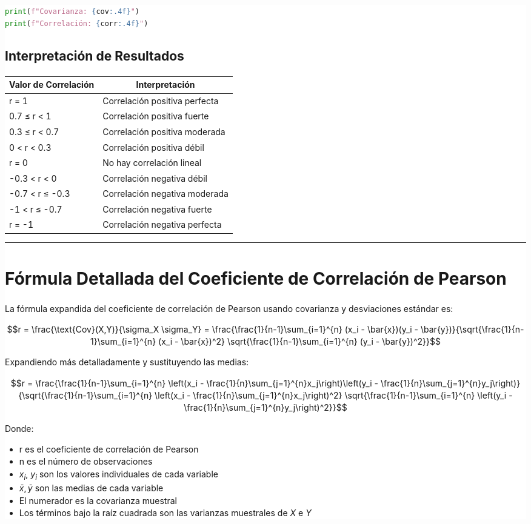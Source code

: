 ```python
print(f"Covarianza: {cov:.4f}")
print(f"Correlación: {corr:.4f}")
```

## Interpretación de Resultados

| Valor de Correlación | Interpretación |
|---------------------|----------------|
| r = 1 | Correlación positiva perfecta |
| 0.7 ≤ r < 1 | Correlación positiva fuerte |
| 0.3 ≤ r < 0.7 | Correlación positiva moderada |
| 0 < r < 0.3 | Correlación positiva débil |
| r = 0 | No hay correlación lineal |
| -0.3 < r < 0 | Correlación negativa débil |
| -0.7 < r ≤ -0.3 | Correlación negativa moderada |
| -1 < r ≤ -0.7 | Correlación negativa fuerte |
| r = -1 | Correlación negativa perfecta |



---
# Fórmula Detallada del Coeficiente de Correlación de Pearson

La fórmula expandida del coeficiente de correlación de Pearson usando covarianza y desviaciones estándar es:

$$r = \frac{\text{Cov}(X,Y)}{\sigma_X \sigma_Y} = \frac{\frac{1}{n-1}\sum_{i=1}^{n} (x_i - \bar{x})(y_i - \bar{y})}{\sqrt{\frac{1}{n-1}\sum_{i=1}^{n} (x_i - \bar{x})^2} \sqrt{\frac{1}{n-1}\sum_{i=1}^{n} (y_i - \bar{y})^2}}$$

Expandiendo más detalladamente y sustituyendo las medias:

$$r = \frac{\frac{1}{n-1}\sum_{i=1}^{n} \left(x_i - \frac{1}{n}\sum_{j=1}^{n}x_j\right)\left(y_i - \frac{1}{n}\sum_{j=1}^{n}y_j\right)}{\sqrt{\frac{1}{n-1}\sum_{i=1}^{n} \left(x_i - \frac{1}{n}\sum_{j=1}^{n}x_j\right)^2} \sqrt{\frac{1}{n-1}\sum_{i=1}^{n} \left(y_i - \frac{1}{n}\sum_{j=1}^{n}y_j\right)^2}}$$

Donde:
- r es el coeficiente de correlación de Pearson
- n es el número de observaciones
- $x_i$, $y_i$ son los valores individuales de cada variable
- $\bar{x}, \bar{y}$ son las medias de cada variable
- El numerador es la covarianza muestral
- Los términos bajo la raíz cuadrada son las varianzas muestrales de $X$ e $Y$
